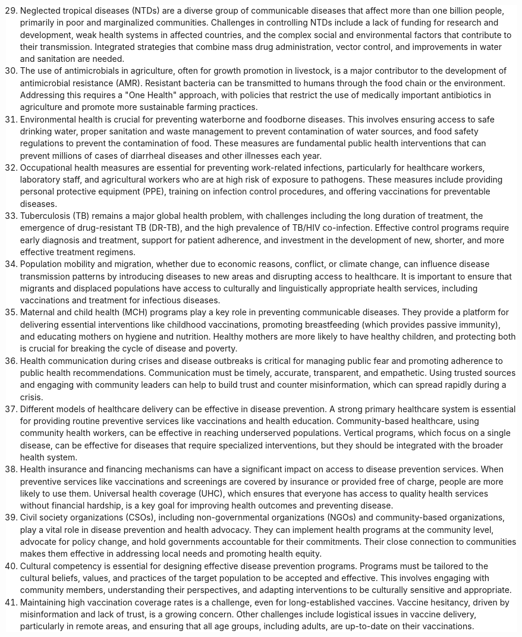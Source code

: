 29. Neglected tropical diseases (NTDs) are a diverse group of communicable diseases that affect more than one billion people, primarily in poor and marginalized communities. Challenges in controlling NTDs include a lack of funding for research and development, weak health systems in affected countries, and the complex social and environmental factors that contribute to their transmission. Integrated strategies that combine mass drug administration, vector control, and improvements in water and sanitation are needed.
30. The use of antimicrobials in agriculture, often for growth promotion in livestock, is a major contributor to the development of antimicrobial resistance (AMR). Resistant bacteria can be transmitted to humans through the food chain or the environment. Addressing this requires a "One Health" approach, with policies that restrict the use of medically important antibiotics in agriculture and promote more sustainable farming practices.
31. Environmental health is crucial for preventing waterborne and foodborne diseases. This involves ensuring access to safe drinking water, proper sanitation and waste management to prevent contamination of water sources, and food safety regulations to prevent the contamination of food. These measures are fundamental public health interventions that can prevent millions of cases of diarrheal diseases and other illnesses each year.
32. Occupational health measures are essential for preventing work-related infections, particularly for healthcare workers, laboratory staff, and agricultural workers who are at high risk of exposure to pathogens. These measures include providing personal protective equipment (PPE), training on infection control procedures, and offering vaccinations for preventable diseases.
33. Tuberculosis (TB) remains a major global health problem, with challenges including the long duration of treatment, the emergence of drug-resistant TB (DR-TB), and the high prevalence of TB/HIV co-infection. Effective control programs require early diagnosis and treatment, support for patient adherence, and investment in the development of new, shorter, and more effective treatment regimens.
34. Population mobility and migration, whether due to economic reasons, conflict, or climate change, can influence disease transmission patterns by introducing diseases to new areas and disrupting access to healthcare. It is important to ensure that migrants and displaced populations have access to culturally and linguistically appropriate health services, including vaccinations and treatment for infectious diseases.
35. Maternal and child health (MCH) programs play a key role in preventing communicable diseases. They provide a platform for delivering essential interventions like childhood vaccinations, promoting breastfeeding (which provides passive immunity), and educating mothers on hygiene and nutrition. Healthy mothers are more likely to have healthy children, and protecting both is crucial for breaking the cycle of disease and poverty.
36. Health communication during crises and disease outbreaks is critical for managing public fear and promoting adherence to public health recommendations. Communication must be timely, accurate, transparent, and empathetic. Using trusted sources and engaging with community leaders can help to build trust and counter misinformation, which can spread rapidly during a crisis.
37. Different models of healthcare delivery can be effective in disease prevention. A strong primary healthcare system is essential for providing routine preventive services like vaccinations and health education. Community-based healthcare, using community health workers, can be effective in reaching underserved populations. Vertical programs, which focus on a single disease, can be effective for diseases that require specialized interventions, but they should be integrated with the broader health system.
38. Health insurance and financing mechanisms can have a significant impact on access to disease prevention services. When preventive services like vaccinations and screenings are covered by insurance or provided free of charge, people are more likely to use them. Universal health coverage (UHC), which ensures that everyone has access to quality health services without financial hardship, is a key goal for improving health outcomes and preventing disease.
39. Civil society organizations (CSOs), including non-governmental organizations (NGOs) and community-based organizations, play a vital role in disease prevention and health advocacy. They can implement health programs at the community level, advocate for policy change, and hold governments accountable for their commitments. Their close connection to communities makes them effective in addressing local needs and promoting health equity.
40. Cultural competency is essential for designing effective disease prevention programs. Programs must be tailored to the cultural beliefs, values, and practices of the target population to be accepted and effective. This involves engaging with community members, understanding their perspectives, and adapting interventions to be culturally sensitive and appropriate.
41. Maintaining high vaccination coverage rates is a challenge, even for long-established vaccines. Vaccine hesitancy, driven by misinformation and lack of trust, is a growing concern. Other challenges include logistical issues in vaccine delivery, particularly in remote areas, and ensuring that all age groups, including adults, are up-to-date on their vaccinations.